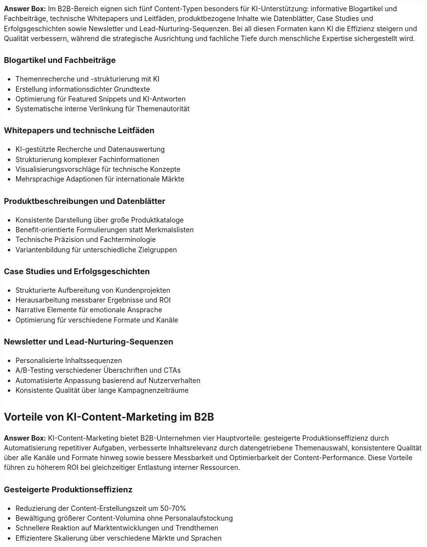 **Answer Box:** Im B2B-Bereich eignen sich fünf Content-Typen besonders für KI-Unterstützung: informative Blogartikel und Fachbeiträge, technische Whitepapers und Leitfäden, produktbezogene Inhalte wie Datenblätter, Case Studies und Erfolgsgeschichten sowie Newsletter und Lead-Nurturing-Sequenzen. Bei all diesen Formaten kann KI die Effizienz steigern und Qualität verbessern, während die strategische Ausrichtung und fachliche Tiefe durch menschliche Expertise sichergestellt wird.

### Blogartikel und Fachbeiträge

- Themenrecherche und -strukturierung mit KI
- Erstellung informationsdichter Grundtexte
- Optimierung für Featured Snippets und KI-Antworten
- Systematische interne Verlinkung für Themenautorität

### Whitepapers und technische Leitfäden

- KI-gestützte Recherche und Datenauswertung
- Strukturierung komplexer Fachinformationen
- Visualisierungsvorschläge für technische Konzepte
- Mehrsprachige Adaptionen für internationale Märkte

### Produktbeschreibungen und Datenblätter

- Konsistente Darstellung über große Produktkataloge
- Benefit-orientierte Formulierungen statt Merkmalslisten
- Technische Präzision und Fachterminologie
- Variantenbildung für unterschiedliche Zielgruppen

### Case Studies und Erfolgsgeschichten

- Strukturierte Aufbereitung von Kundenprojekten
- Herausarbeitung messbarer Ergebnisse und ROI
- Narrative Elemente für emotionale Ansprache
- Optimierung für verschiedene Formate und Kanäle

### Newsletter und Lead-Nurturing-Sequenzen

- Personalisierte Inhaltssequenzen
- A/B-Testing verschiedener Überschriften und CTAs
- Automatisierte Anpassung basierend auf Nutzerverhalten
- Konsistente Qualität über lange Kampagnenzeiträume

## Vorteile von KI-Content-Marketing im B2B

**Answer Box:** KI-Content-Marketing bietet B2B-Unternehmen vier Hauptvorteile: gesteigerte Produktionseffizienz durch Automatisierung repetitiver Aufgaben, verbesserte Inhaltsrelevanz durch datengetriebene Themenauswahl, konsistentere Qualität über alle Kanäle und Formate hinweg sowie bessere Messbarkeit und Optimierbarkeit der Content-Performance. Diese Vorteile führen zu höherem ROI bei gleichzeitiger Entlastung interner Ressourcen.

### Gesteigerte Produktionseffizienz

- Reduzierung der Content-Erstellungszeit um 50-70%
- Bewältigung größerer Content-Volumina ohne Personalaufstockung
- Schnellere Reaktion auf Marktentwicklungen und Trendthemen
- Effizientere Skalierung über verschiedene Märkte und Sprachen
